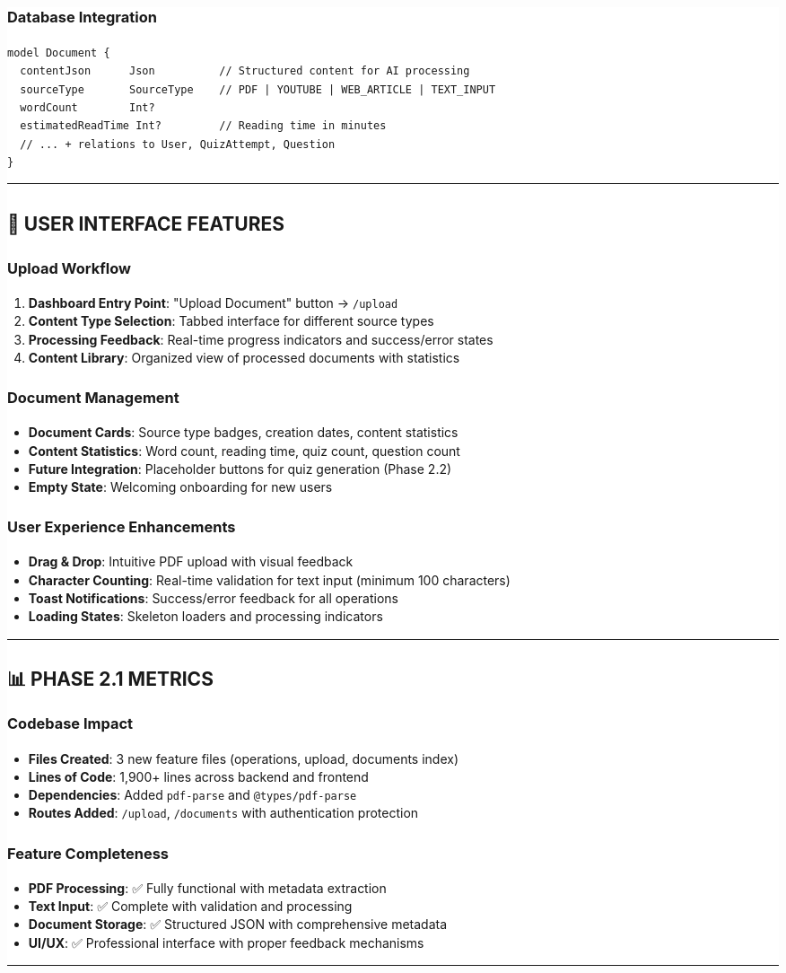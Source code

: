 ### **Database Integration**
```prisma
model Document {
  contentJson      Json          // Structured content for AI processing
  sourceType       SourceType    // PDF | YOUTUBE | WEB_ARTICLE | TEXT_INPUT
  wordCount        Int?
  estimatedReadTime Int?         // Reading time in minutes
  // ... + relations to User, QuizAttempt, Question
}
```

---

## 🎨 **USER INTERFACE FEATURES**

### **Upload Workflow**
1. **Dashboard Entry Point**: "Upload Document" button → `/upload`
2. **Content Type Selection**: Tabbed interface for different source types
3. **Processing Feedback**: Real-time progress indicators and success/error states
4. **Content Library**: Organized view of processed documents with statistics

### **Document Management**
- **Document Cards**: Source type badges, creation dates, content statistics
- **Content Statistics**: Word count, reading time, quiz count, question count
- **Future Integration**: Placeholder buttons for quiz generation (Phase 2.2)
- **Empty State**: Welcoming onboarding for new users

### **User Experience Enhancements**
- **Drag & Drop**: Intuitive PDF upload with visual feedback
- **Character Counting**: Real-time validation for text input (minimum 100 characters)
- **Toast Notifications**: Success/error feedback for all operations
- **Loading States**: Skeleton loaders and processing indicators

---

## 📊 **PHASE 2.1 METRICS**

### **Codebase Impact**
- **Files Created**: 3 new feature files (operations, upload, documents index)
- **Lines of Code**: 1,900+ lines across backend and frontend
- **Dependencies**: Added `pdf-parse` and `@types/pdf-parse`
- **Routes Added**: `/upload`, `/documents` with authentication protection

### **Feature Completeness**
- **PDF Processing**: ✅ Fully functional with metadata extraction
- **Text Input**: ✅ Complete with validation and processing
- **Document Storage**: ✅ Structured JSON with comprehensive metadata
- **UI/UX**: ✅ Professional interface with proper feedback mechanisms

---